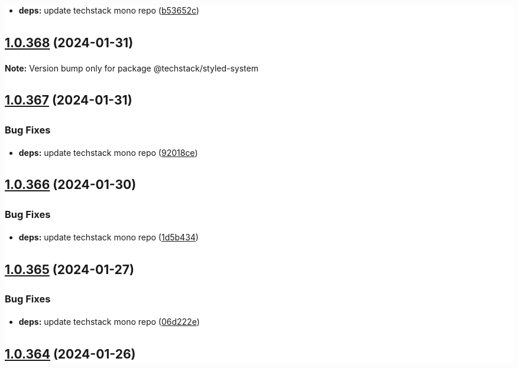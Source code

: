 * **deps:** update techstack mono repo ([b53652c](https://github.com/The-Code-Monkey/styled-system/commit/b53652ce3e82c3a0ad483b873cd5ea217ef45d0d))





## [1.0.368](https://github.com/The-Code-Monkey/styled-system/compare/@techstack/styled-system@1.0.367...@techstack/styled-system@1.0.368) (2024-01-31)

**Note:** Version bump only for package @techstack/styled-system





## [1.0.367](https://github.com/The-Code-Monkey/TechStack/compare/@techstack/styled-system@1.0.366...@techstack/styled-system@1.0.367) (2024-01-31)


### Bug Fixes

* **deps:** update techstack mono repo ([92018ce](https://github.com/The-Code-Monkey/TechStack/commit/92018cee2d3baec53053608b518996a4c8dfcca8))





## [1.0.366](https://github.com/The-Code-Monkey/TechStack/compare/@techstack/styled-system@1.0.365...@techstack/styled-system@1.0.366) (2024-01-30)


### Bug Fixes

* **deps:** update techstack mono repo ([1d5b434](https://github.com/The-Code-Monkey/TechStack/commit/1d5b434e31581f0a16e90db9dd08b974de732d5f))





## [1.0.365](https://github.com/The-Code-Monkey/TechStack/compare/@techstack/styled-system@1.0.364...@techstack/styled-system@1.0.365) (2024-01-27)


### Bug Fixes

* **deps:** update techstack mono repo ([06d222e](https://github.com/The-Code-Monkey/TechStack/commit/06d222e1a303458717fd267544b35aee56019068))





## [1.0.364](https://github.com/The-Code-Monkey/TechStack/compare/@techstack/styled-system@1.0.363...@techstack/styled-system@1.0.364) (2024-01-26)
